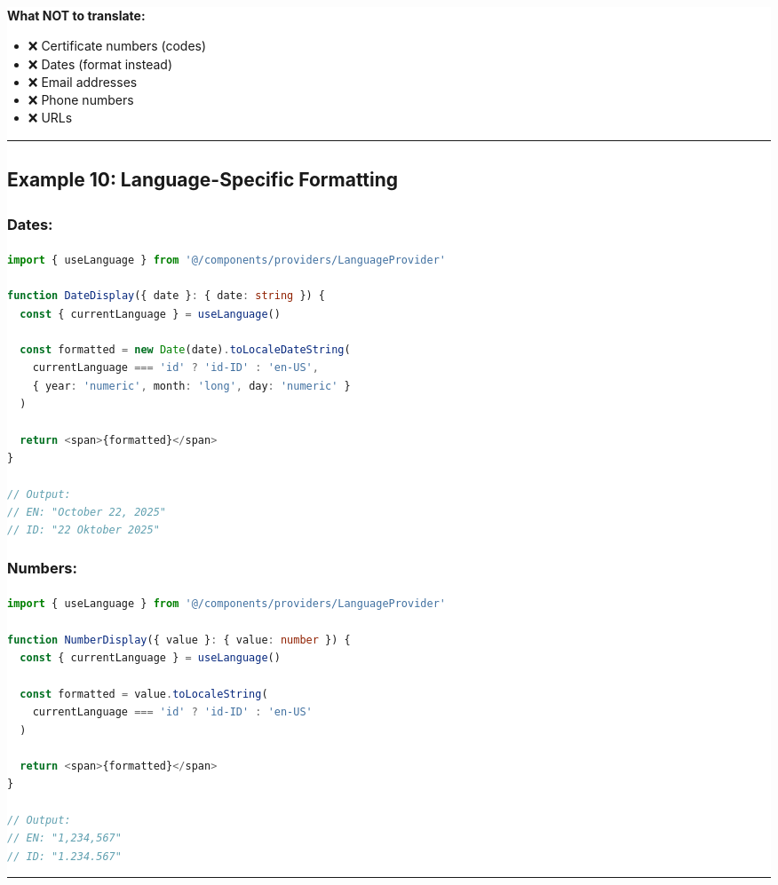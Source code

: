 **What NOT to translate:**
- ❌ Certificate numbers (codes)
- ❌ Dates (format instead)
- ❌ Email addresses
- ❌ Phone numbers
- ❌ URLs

---

## Example 10: Language-Specific Formatting

### **Dates:**

```typescript
import { useLanguage } from '@/components/providers/LanguageProvider'

function DateDisplay({ date }: { date: string }) {
  const { currentLanguage } = useLanguage()
  
  const formatted = new Date(date).toLocaleDateString(
    currentLanguage === 'id' ? 'id-ID' : 'en-US',
    { year: 'numeric', month: 'long', day: 'numeric' }
  )
  
  return <span>{formatted}</span>
}

// Output:
// EN: "October 22, 2025"
// ID: "22 Oktober 2025"
```

### **Numbers:**

```typescript
import { useLanguage } from '@/components/providers/LanguageProvider'

function NumberDisplay({ value }: { value: number }) {
  const { currentLanguage } = useLanguage()
  
  const formatted = value.toLocaleString(
    currentLanguage === 'id' ? 'id-ID' : 'en-US'
  )
  
  return <span>{formatted}</span>
}

// Output:
// EN: "1,234,567"
// ID: "1.234.567"
```

---